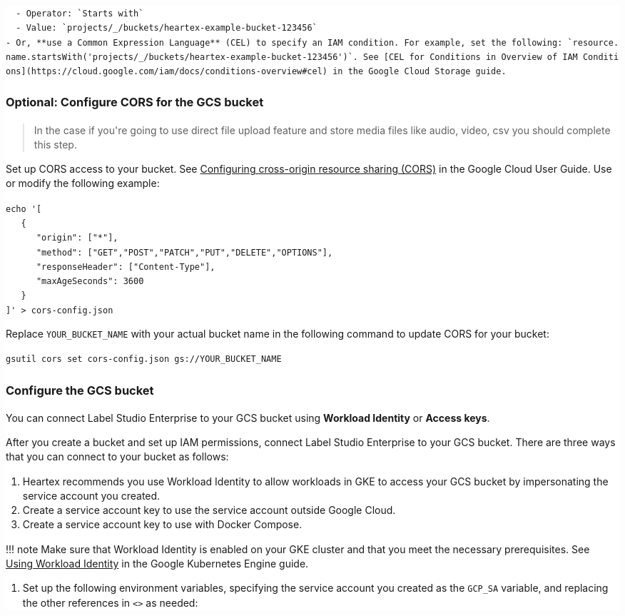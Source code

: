       - Operator: `Starts with`
      - Value: `projects/_/buckets/heartex-example-bucket-123456`
    - Or, **use a Common Expression Language** (CEL) to specify an IAM condition. For example, set the following: `resource.name.startsWith('projects/_/buckets/heartex-example-bucket-123456')`. See [CEL for Conditions in Overview of IAM Conditions](https://cloud.google.com/iam/docs/conditions-overview#cel) in the Google Cloud Storage guide. 

### Optional: Configure CORS for the GCS bucket

> In the case if you're going to use direct file upload feature and store media files like audio, video, csv you should complete this step.

Set up CORS access to your bucket. See [Configuring cross-origin resource sharing (CORS)](https://cloud.google.com/storage/docs/configuring-cors#configure-cors-bucket) in the Google Cloud User Guide. Use or modify the following example:
```shell
echo '[
   {
      "origin": ["*"],
      "method": ["GET","POST","PATCH","PUT","DELETE","OPTIONS"],
      "responseHeader": ["Content-Type"],
      "maxAgeSeconds": 3600
   }
]' > cors-config.json
```

Replace `YOUR_BUCKET_NAME` with your actual bucket name in the following command to update CORS for your bucket:
```shell
gsutil cors set cors-config.json gs://YOUR_BUCKET_NAME
```

### Configure the GCS bucket

You can connect Label Studio Enterprise to your GCS bucket using **Workload Identity** or **Access keys**.

After you create a bucket and set up IAM permissions, connect Label Studio Enterprise to your GCS bucket. There are three ways that you can connect to your bucket as follows:
1. Heartex recommends you use Workload Identity to allow workloads in GKE to access your GCS bucket by impersonating the service account you created.
2. Create a service account key to use the service account outside Google Cloud.  
3. Create a service account key to use with Docker Compose. 

<div class="code-tabs">
<div data-name="Workload Identity">

!!! note 
    Make sure that Workload Identity is enabled on your GKE cluster and that you meet the necessary prerequisites. See [Using Workload Identity](https://cloud.google.com/kubernetes-engine/docs/how-to/workload-identity) in the Google Kubernetes Engine guide.

1. Set up the following environment variables, specifying the service account you created as the `GCP_SA` variable, and replacing the other references in `<>` as needed:
